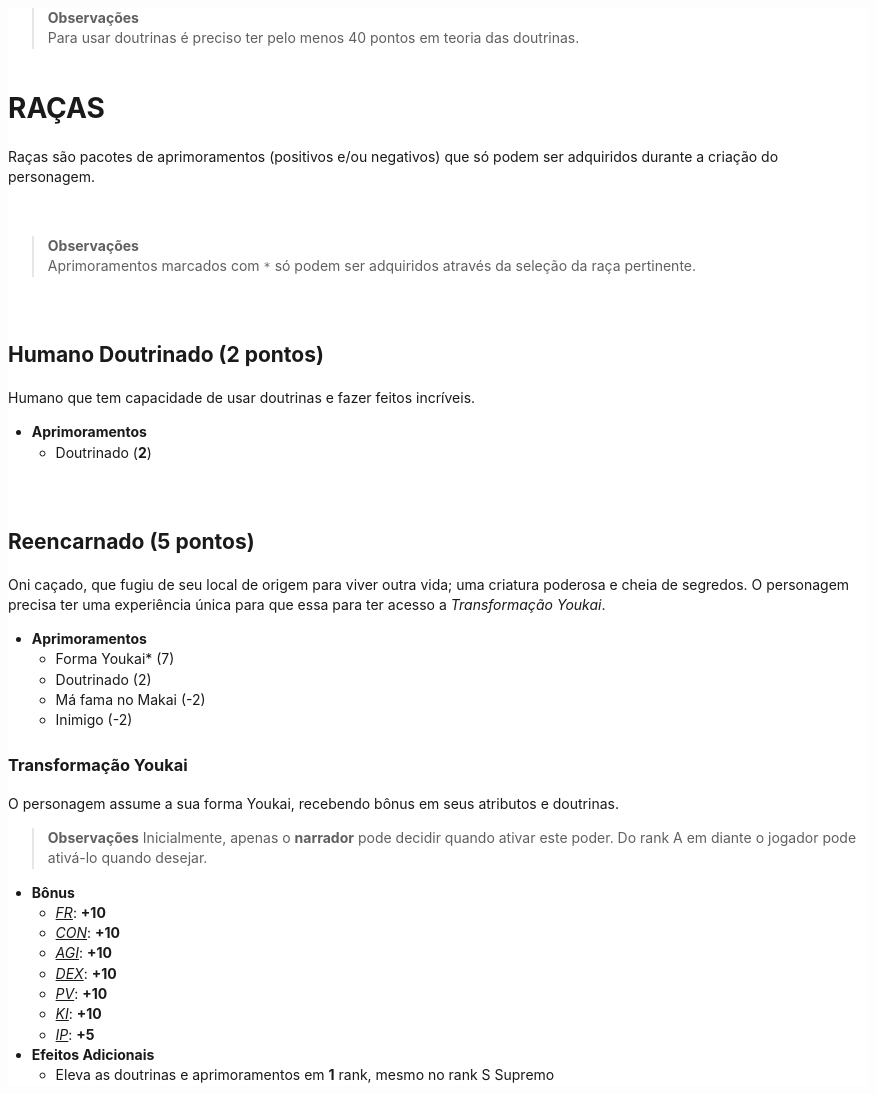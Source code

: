 > **Observações**  
> Para usar doutrinas é preciso ter pelo menos 40 pontos em teoria das doutrinas.

<div style="page-break-after: always; visibility: hidden"></div>

# RAÇAS
Raças são pacotes de aprimoramentos (positivos e/ou negativos) que só podem ser adquiridos  durante a criação do personagem.

<br> 

> **Observações**  
> Aprimoramentos marcados com `*` só podem ser adquiridos através da seleção da raça pertinente.

<br>

## Humano Doutrinado (2 pontos)
Humano que tem capacidade de usar doutrinas e fazer feitos incríveis.

- **Aprimoramentos**
  - Doutrinado (**2**)

<br>

## Reencarnado (5 pontos)
Oni caçado, que fugiu de seu local de origem para viver outra vida; uma criatura poderosa e cheia de segredos. O personagem precisa ter uma experiência única para que essa para ter acesso a _Transformação Youkai_. 

- **Aprimoramentos**
  - Forma Youkai* (7)
  - Doutrinado (2)
  - Má fama no Makai (-2)
  - Inimigo (-2)

### Transformação Youkai
O personagem assume a sua forma Youkai, recebendo bônus em seus atributos e doutrinas.

> **Observações**
> Inicialmente, apenas o **narrador** pode decidir quando ativar este poder. Do rank A em diante o jogador pode ativá-lo quando desejar. 

- **Bônus**
  - _[FR](#fr-força)_: **+10**
  - _[CON](#con-constituição)_: **+10**
  - _[AGI](#agi-agilidade)_: **+10**
  - _[DEX](#dex-destreza)_: **+10**
  - _[PV](#pv-pontos-de-vida)_: **+10**
  - _[KI](#ki-reiki--youki)_: **+10**
  - _[IP](#ip-indice-de-proteção)_: **+5**
- **Efeitos Adicionais**
  - Eleva as doutrinas e aprimoramentos em **1** rank, mesmo no rank S Supremo
